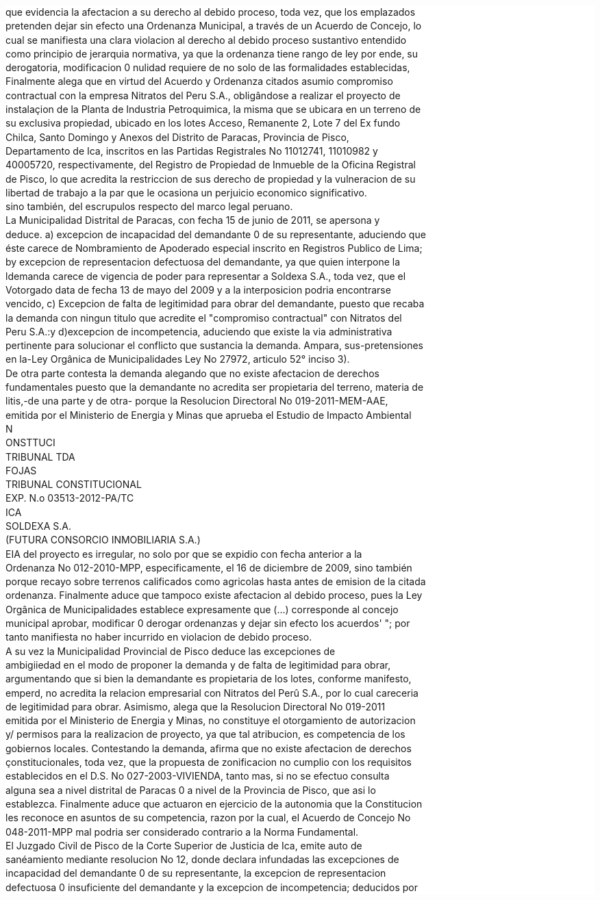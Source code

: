 que evidencia la afectacion a su derecho al debido proceso, toda vez, que los emplazados  
pretenden dejar sin efecto una Ordenanza Municipal, a través de un Acuerdo de Concejo, lo  
cual se manifiesta una clara violacion al derecho al debido proceso sustantivo entendido  
como principio de jerarquia normativa, ya que la ordenanza tiene rango de ley por ende, su  
derogatoria, modificacion 0 nulidad requiere de no solo de las formalidades establecidas,  
Finalmente alega que en virtud del Acuerdo y Ordenanza citados asumio compromiso  
contractual con la empresa Nitratos del Peru S.A., obligândose a realizar el proyecto de  
instalaçion de la Planta de Industria Petroquimica, la misma que se ubicara en un terreno de  
su exclusiva propiedad, ubicado en los lotes Acceso, Remanente 2, Lote 7 del Ex fundo  
Chilca, Santo Domingo y Anexos del Distrito de Paracas, Provincia de Pisco,  
Departamento de Ica, inscritos en las Partidas Registrales No 11012741, 11010982 y  
40005720, respectivamente, del Registro de Propiedad de Inmueble de la Oficina Registral  
de Pisco, lo que acredita la restriccion de sus derecho de propiedad y la vulneracion de su  
libertad de trabajo a la par que le ocasiona un perjuicio economico significativo.  
sino también, del escrupulos respecto del marco legal peruano.  
La Municipalidad Distrital de Paracas, con fecha 15 de junio de 2011, se apersona y  
deduce. a) excepcion de incapacidad del demandante 0 de su representante, aduciendo que  
éste carece de Nombramiento de Apoderado especial inscrito en Registros Publico de Lima;  
by excepcion de representacion defectuosa del demandante, ya que quien interpone la  
ldemanda carece de vigencia de poder para representar a Soldexa S.A., toda vez, que el  
Votorgado data de fecha 13 de mayo del 2009 y a la interposicion podria encontrarse  
vencido, c) Excepcion de falta de legitimidad para obrar del demandante, puesto que recaba  
la demanda con ningun titulo que acredite el "compromiso contractual" con Nitratos del  
Peru S.A.:y d)excepcion de incompetencia, aduciendo que existe la via administrativa  
pertinente para solucionar el conflicto que sustancia la demanda. Ampara, sus-pretensiones  
en la-Ley Orgânica de Municipalidades Ley No 27972, articulo 52° inciso 3).  
De otra parte contesta la demanda alegando que no existe afectacion de derechos  
fundamentales puesto que la demandante no acredita ser propietaria del terreno, materia de  
litis,-de una parte y de otra- porque la Resolucion Directoral No 019-2011-MEM-AAE,  
emitida por el Ministerio de Energia y Minas que aprueba el Estudio de Impacto Ambiental  
N  
ONSTTUCI  
TRIBUNAL TDA  
FOJAS  
TRIBUNAL CONSTITUCIONAL  
EXP. N.o 03513-2012-PA/TC  
ICA  
SOLDEXA S.A.  
(FUTURA CONSORCIO INMOBILIARIA S.A.)  
EIA del proyecto es irregular, no solo por que se expidio con fecha anterior a la  
Ordenanza No 012-2010-MPP, especificamente, el 16 de diciembre de 2009, sino también  
porque recayo sobre terrenos calificados como agricolas hasta antes de emision de la citada  
ordenanza. Finalmente aduce que tampoco existe afectacion al debido proceso, pues la Ley  
Orgânica de Municipalidades establece expresamente que (...) corresponde al concejo  
municipal aprobar, modificar 0 derogar ordenanzas y dejar sin efecto los acuerdos' "; por  
tanto manifiesta no haber incurrido en violacion de debido proceso.  
A su vez la Municipalidad Provincial de Pisco deduce las excepciones de  
ambigiiedad en el modo de proponer la demanda y de falta de legitimidad para obrar,  
argumentando que si bien la demandante es propietaria de los lotes, conforme manifesto,  
emperd, no acredita la relacion empresarial con Nitratos del Perû S.A., por lo cual careceria  
de legitimidad para obrar. Asimismo, alega que la Resolucion Directoral No 019-2011  
emitida por el Ministerio de Energia y Minas, no constituye el otorgamiento de autorizacion  
y/ permisos para la realizacion de proyecto, ya que tal atribucion, es competencia de los  
gobiernos locales. Contestando la demanda, afirma que no existe afectacion de derechos  
çonstitucionales, toda vez, que la propuesta de zonificacion no cumplio con los requisitos  
establecidos en el D.S. No 027-2003-VIVIENDA, tanto mas, si no se efectuo consulta  
alguna sea a nivel distrital de Paracas 0 a nivel de la Provincia de Pisco, que asi lo  
establezca. Finalmente aduce que actuaron en ejercicio de la autonomia que la Constitucion  
les reconoce en asuntos de su competencia, razon por la cual, el Acuerdo de Concejo No  
048-2011-MPP mal podria ser considerado contrario a la Norma Fundamental.  
El Juzgado Civil de Pisco de la Corte Superior de Justicia de Ica, emite auto de  
sanéamiento mediante resolucion No 12, donde declara infundadas las excepciones de  
incapacidad del demandante 0 de su representante, la excepcion de representacion  
defectuosa 0 insuficiente del demandante y la excepcion de incompetencia; deducidos por  